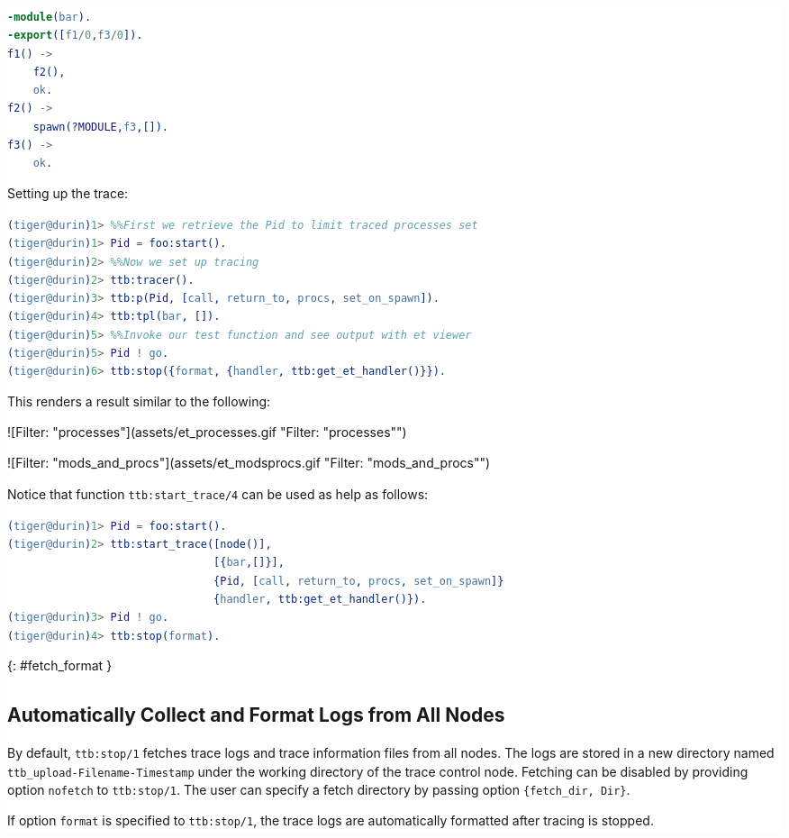 ```erlang
-module(bar).
-export([f1/0,f3/0]).
f1() ->
    f2(),
    ok.
f2() ->
    spawn(?MODULE,f3,[]).
f3() ->
    ok.
```

Setting up the trace:

```erlang
(tiger@durin)1> %%First we retrieve the Pid to limit traced processes set
(tiger@durin)1> Pid = foo:start().
(tiger@durin)2> %%Now we set up tracing
(tiger@durin)2> ttb:tracer().
(tiger@durin)3> ttb:p(Pid, [call, return_to, procs, set_on_spawn]).
(tiger@durin)4> ttb:tpl(bar, []).
(tiger@durin)5> %%Invoke our test function and see output with et viewer
(tiger@durin)5> Pid ! go.
(tiger@durin)6> ttb:stop({format, {handler, ttb:get_et_handler()}}).
```

This renders a result similar to the following:

![Filter: "processes"](assets/et_processes.gif "Filter: "processes"")

![Filter: "mods_and_procs"](assets/et_modsprocs.gif "Filter: "mods_and_procs"")

Notice that function `ttb:start_trace/4` can be used as help as follows:

```erlang
(tiger@durin)1> Pid = foo:start().
(tiger@durin)2> ttb:start_trace([node()],
                                [{bar,[]}],
                                {Pid, [call, return_to, procs, set_on_spawn]}
                                {handler, ttb:get_et_handler()}).
(tiger@durin)3> Pid ! go.
(tiger@durin)4> ttb:stop(format).
```

[](){: #fetch_format }

## Automatically Collect and Format Logs from All Nodes

By default, `ttb:stop/1` fetches trace logs and trace information files from all
nodes. The logs are stored in a new directory named
`ttb_upload-Filename-Timestamp` under the working directory of the trace control
node. Fetching can be disabled by providing option `nofetch` to `ttb:stop/1`.
The user can specify a fetch directory by passing option `{fetch_dir, Dir}`.

If option `format` is specified to `ttb:stop/1`, the trace logs are
automatically formatted after tracing is stopped.
